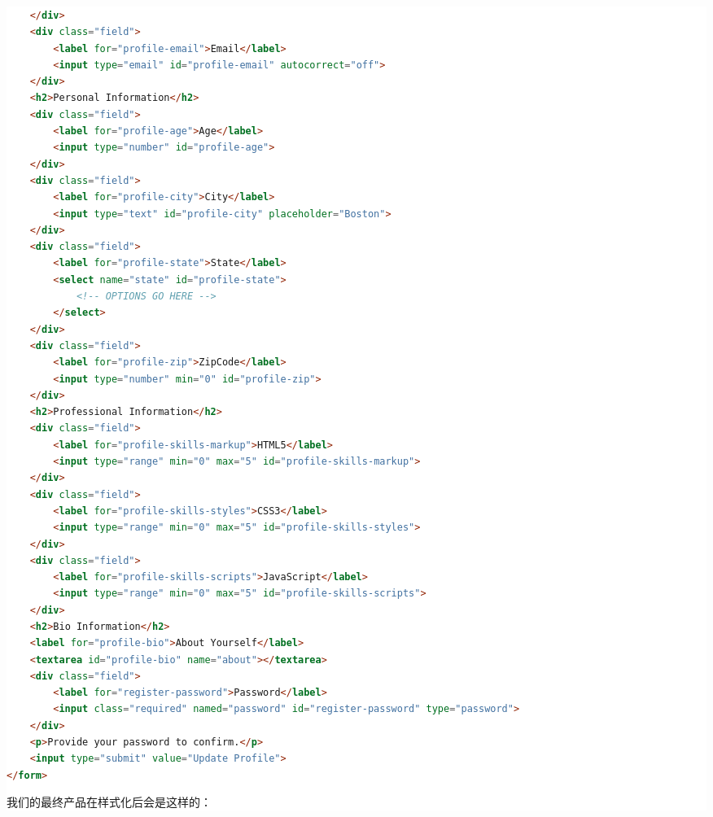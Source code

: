 ```html
    </div>            
    <div class="field">
        <label for="profile-email">Email</label>
        <input type="email" id="profile-email" autocorrect="off">
    </div>
    <h2>Personal Information</h2>
    <div class="field">
        <label for="profile-age">Age</label>
        <input type="number" id="profile-age">
    </div>
    <div class="field">
        <label for="profile-city">City</label>
        <input type="text" id="profile-city" placeholder="Boston">
    </div>
    <div class="field">
        <label for="profile-state">State</label>
        <select name="state" id="profile-state">
            <!-- OPTIONS GO HERE -->
        </select>
    </div>
    <div class="field">
        <label for="profile-zip">ZipCode</label>
        <input type="number" min="0" id="profile-zip">
    </div>
    <h2>Professional Information</h2>
    <div class="field">
        <label for="profile-skills-markup">HTML5</label>
        <input type="range" min="0" max="5" id="profile-skills-markup">
    </div>
    <div class="field">
        <label for="profile-skills-styles">CSS3</label>
        <input type="range" min="0" max="5" id="profile-skills-styles">
    </div>
    <div class="field">
        <label for="profile-skills-scripts">JavaScript</label>
        <input type="range" min="0" max="5" id="profile-skills-scripts">
    </div>
    <h2>Bio Information</h2>
    <label for="profile-bio">About Yourself</label>
    <textarea id="profile-bio" name="about"></textarea>
    <div class="field">
        <label for="register-password">Password</label>
        <input class="required" named="password" id="register-password" type="password">
    </div>
    <p>Provide your password to confirm.</p>
    <input type="submit" value="Update Profile">
</form>
```

我们的最终产品在样式化后会是这样的：
